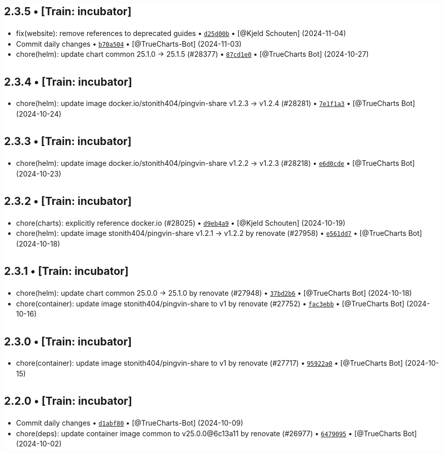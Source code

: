 ## 2.3.5 • [Train: incubator]

- fix(website): remove references to deprecated guides • [`d25d00b`](https://github.com/trueforge-org/truecharts/commit/d25d00b9c237f6cbe63941158ccffe03ed9943e9) • [@Kjeld Schouten] (2024-11-04)
- Commit daily changes • [`b70a504`](https://github.com/trueforge-org/truecharts/commit/b70a504cf21acb2c97518fb6fb1b8ee135e7742d) • [@TrueCharts-Bot] (2024-11-03)
- chore(helm): update chart common 25.1.0 → 25.1.5 (#28377) • [`87cd1e0`](https://github.com/trueforge-org/truecharts/commit/87cd1e0ffc172db80563fa0972e8940e80c01235) • [@TrueCharts Bot] (2024-10-27)

## 2.3.4 • [Train: incubator]

- chore(helm): update image docker.io/stonith404/pingvin-share v1.2.3 → v1.2.4 (#28281) • [`7e1f1a3`](https://github.com/trueforge-org/truecharts/commit/7e1f1a313558ac17934067c65ee750d12af6b5db) • [@TrueCharts Bot] (2024-10-24)

## 2.3.3 • [Train: incubator]

- chore(helm): update image docker.io/stonith404/pingvin-share v1.2.2 → v1.2.3 (#28218) • [`e6d0cde`](https://github.com/trueforge-org/truecharts/commit/e6d0cdebf98feef4f782c07871113028f699a82c) • [@TrueCharts Bot] (2024-10-23)

## 2.3.2 • [Train: incubator]

- chore(charts): explicitly reference docker.io (#28025) • [`d9eb4a9`](https://github.com/trueforge-org/truecharts/commit/d9eb4a96dddfe7ddede2de3b54e4a9c8a50d5212) • [@Kjeld Schouten] (2024-10-19)
- chore(helm): update image stonith404/pingvin-share v1.2.1 → v1.2.2 by renovate (#27958) • [`e561dd7`](https://github.com/trueforge-org/truecharts/commit/e561dd7d9b30a41b6e5484047e7e9e8fe8d669b3) • [@TrueCharts Bot] (2024-10-18)

## 2.3.1 • [Train: incubator]

- chore(helm): update chart common 25.0.0 → 25.1.0 by renovate (#27948) • [`37bd2b6`](https://github.com/trueforge-org/truecharts/commit/37bd2b67d5bdb5ac56a2f3d3f82a16353275ab67) • [@TrueCharts Bot] (2024-10-18)
- chore(container): update image stonith404/pingvin-share to v1 by renovate (#27752) • [`fac3ebb`](https://github.com/trueforge-org/truecharts/commit/fac3ebbd88416e61b603687a61f000796ce72b48) • [@TrueCharts Bot] (2024-10-16)

## 2.3.0 • [Train: incubator]

- chore(container): update image stonith404/pingvin-share to v1 by renovate (#27717) • [`95922a0`](https://github.com/trueforge-org/truecharts/commit/95922a03f55472d5850a1358b50186e225caff05) • [@TrueCharts Bot] (2024-10-15)

## 2.2.0 • [Train: incubator]

- Commit daily changes • [`d1abf80`](https://github.com/trueforge-org/truecharts/commit/d1abf80d1801bf7aef60884000acb8662fd08121) • [@TrueCharts-Bot] (2024-10-09)
- chore(deps): update container image common to v25.0.0@6c13a11 by renovate (#26977) • [`6479095`](https://github.com/trueforge-org/truecharts/commit/64790953345c6bde2f8623b193a1ca6546522341) • [@TrueCharts Bot] (2024-10-02)
